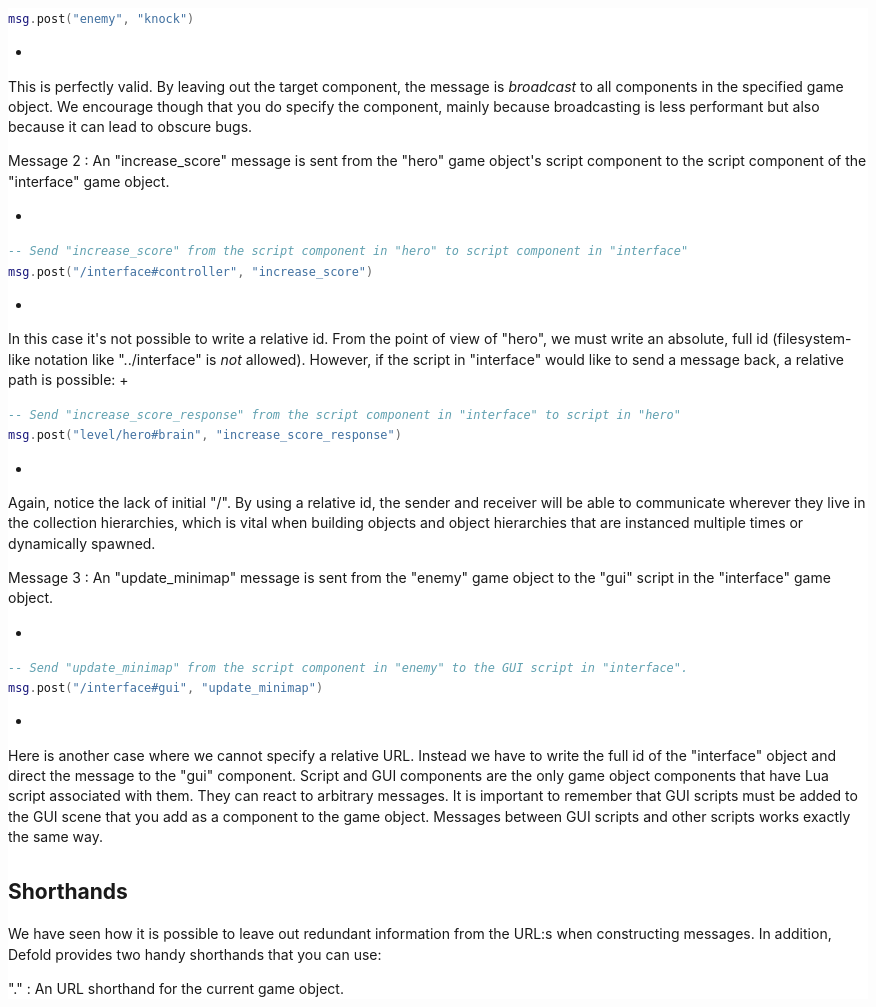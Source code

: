 ```lua
msg.post("enemy", "knock")
```
+
This is perfectly valid. By leaving out the target component, the message is _broadcast_ to all components in the specified game object. We encourage though that you do specify the component, mainly because broadcasting is less performant but also because it can lead to obscure bugs.

Message 2
: An "increase_score" message is sent from the "hero" game object's script component to the script component of the "interface" game object.

+
```lua
-- Send "increase_score" from the script component in "hero" to script component in "interface"
msg.post("/interface#controller", "increase_score")
```
+
In this case it's not possible to write a relative id. From the point of view of "hero", we must write an absolute, full id (filesystem-like notation like "../interface" is _not_ allowed). However, if the script in "interface" would like to send a message back, a relative path is possible:
+
```lua
-- Send "increase_score_response" from the script component in "interface" to script in "hero"
msg.post("level/hero#brain", "increase_score_response")
```
+
Again, notice the lack of initial "/". By using a relative id, the sender and receiver will be able to communicate wherever they live in the collection hierarchies, which is vital when building objects and object hierarchies that are instanced multiple times or dynamically spawned.

Message 3
: An "update_minimap" message is sent from the "enemy" game object to the "gui" script in the "interface" game object.

+
```lua
-- Send "update_minimap" from the script component in "enemy" to the GUI script in "interface".
msg.post("/interface#gui", "update_minimap")
```
+
Here is another case where we cannot specify a relative URL. Instead we have to write the full id of the "interface" object and direct the message to the "gui" component. Script and GUI components are the only game object components that have Lua script associated with them. They can react to arbitrary messages. It is important to remember that GUI scripts must be added to the GUI scene that you add as a component to the game object. Messages between GUI scripts and other scripts works exactly the same way.

## Shorthands

We have seen how it is possible to leave out redundant information from the URL:s when constructing messages. In addition, Defold provides two handy shorthands that you can use:

"."
: An URL shorthand for the current game object.
